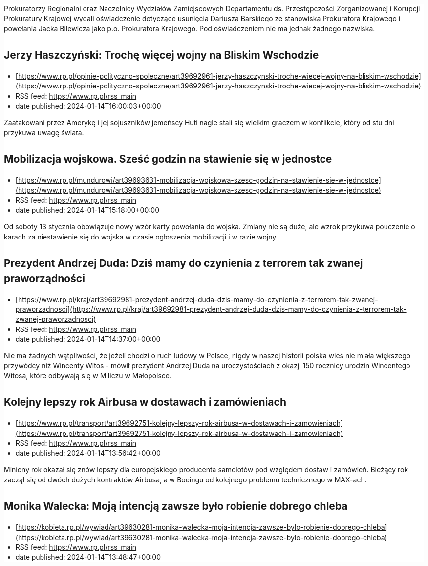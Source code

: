 Prokuratorzy Regionalni oraz Naczelnicy Wydziałów Zamiejscowych Departamentu ds. Przestępczości Zorganizowanej i Korupcji Prokuratury Krajowej wydali oświadczenie dotyczące usunięcia Dariusza Barskiego ze stanowiska Prokuratora Krajowego i powołania  Jacka Bilewicza jako p.o. Prokuratora Krajowego. Pod oświadczeniem nie ma jednak żadnego nazwiska.

## Jerzy Haszczyński: Trochę więcej wojny na Bliskim Wschodzie
 - [https://www.rp.pl/opinie-polityczno-spoleczne/art39692961-jerzy-haszczynski-troche-wiecej-wojny-na-bliskim-wschodzie](https://www.rp.pl/opinie-polityczno-spoleczne/art39692961-jerzy-haszczynski-troche-wiecej-wojny-na-bliskim-wschodzie)
 - RSS feed: https://www.rp.pl/rss_main
 - date published: 2024-01-14T16:00:03+00:00

Zaatakowani przez Amerykę i jej sojuszników jemeńscy Huti nagle stali się wielkim graczem w konflikcie, który od stu dni przykuwa uwagę świata.

## Mobilizacja wojskowa. Sześć godzin na stawienie się w jednostce
 - [https://www.rp.pl/mundurowi/art39693631-mobilizacja-wojskowa-szesc-godzin-na-stawienie-sie-w-jednostce](https://www.rp.pl/mundurowi/art39693631-mobilizacja-wojskowa-szesc-godzin-na-stawienie-sie-w-jednostce)
 - RSS feed: https://www.rp.pl/rss_main
 - date published: 2024-01-14T15:18:00+00:00

Od soboty 13 stycznia obowiązuje nowy wzór karty powołania do wojska. Zmiany nie są duże, ale wzrok przykuwa pouczenie o karach za niestawienie się do wojska w czasie ogłoszenia mobilizacji i w razie wojny.

## Prezydent Andrzej Duda: Dziś mamy do czynienia z terrorem tak zwanej praworządności
 - [https://www.rp.pl/kraj/art39692981-prezydent-andrzej-duda-dzis-mamy-do-czynienia-z-terrorem-tak-zwanej-praworzadnosci](https://www.rp.pl/kraj/art39692981-prezydent-andrzej-duda-dzis-mamy-do-czynienia-z-terrorem-tak-zwanej-praworzadnosci)
 - RSS feed: https://www.rp.pl/rss_main
 - date published: 2024-01-14T14:37:00+00:00

Nie ma żadnych wątpliwości, że jeżeli chodzi o ruch ludowy w Polsce, nigdy w naszej historii polska wieś nie miała większego przywódcy niż Wincenty Witos - mówił prezydent Andrzej Duda na uroczystościach z okazji 150 rocznicy urodzin Wincentego Witosa, które odbywają się w Miliczu w Małopolsce.

## Kolejny lepszy rok Airbusa w dostawach i zamówieniach
 - [https://www.rp.pl/transport/art39692751-kolejny-lepszy-rok-airbusa-w-dostawach-i-zamowieniach](https://www.rp.pl/transport/art39692751-kolejny-lepszy-rok-airbusa-w-dostawach-i-zamowieniach)
 - RSS feed: https://www.rp.pl/rss_main
 - date published: 2024-01-14T13:56:42+00:00

Miniony rok okazał się znów lepszy dla europejskiego producenta samolotów pod względem dostaw i zamówień. Bieżący rok zaczął się od dwóch dużych kontraktów Airbusa, a w Boeingu od kolejnego problemu technicznego w MAX-ach.

## Monika Walecka: Moją intencją zawsze było robienie dobrego chleba
 - [https://kobieta.rp.pl/wywiad/art39630281-monika-walecka-moja-intencja-zawsze-bylo-robienie-dobrego-chleba](https://kobieta.rp.pl/wywiad/art39630281-monika-walecka-moja-intencja-zawsze-bylo-robienie-dobrego-chleba)
 - RSS feed: https://www.rp.pl/rss_main
 - date published: 2024-01-14T13:48:47+00:00
